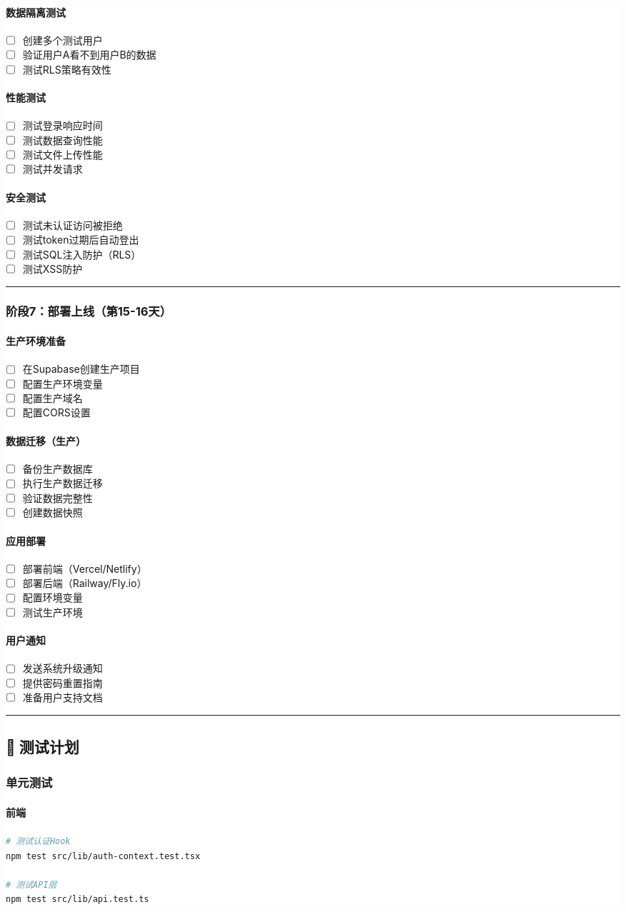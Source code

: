 #### 数据隔离测试
- [ ] 创建多个测试用户
- [ ] 验证用户A看不到用户B的数据
- [ ] 测试RLS策略有效性

#### 性能测试
- [ ] 测试登录响应时间
- [ ] 测试数据查询性能
- [ ] 测试文件上传性能
- [ ] 测试并发请求

#### 安全测试
- [ ] 测试未认证访问被拒绝
- [ ] 测试token过期后自动登出
- [ ] 测试SQL注入防护（RLS）
- [ ] 测试XSS防护

---

### 阶段7：部署上线（第15-16天）

#### 生产环境准备
- [ ] 在Supabase创建生产项目
- [ ] 配置生产环境变量
- [ ] 配置生产域名
- [ ] 配置CORS设置

#### 数据迁移（生产）
- [ ] 备份生产数据库
- [ ] 执行生产数据迁移
- [ ] 验证数据完整性
- [ ] 创建数据快照

#### 应用部署
- [ ] 部署前端（Vercel/Netlify）
- [ ] 部署后端（Railway/Fly.io）
- [ ] 配置环境变量
- [ ] 测试生产环境

#### 用户通知
- [ ] 发送系统升级通知
- [ ] 提供密码重置指南
- [ ] 准备用户支持文档

---

## 🧪 测试计划

### 单元测试

#### 前端
```bash
# 测试认证Hook
npm test src/lib/auth-context.test.tsx

# 测试API层
npm test src/lib/api.test.ts
```
